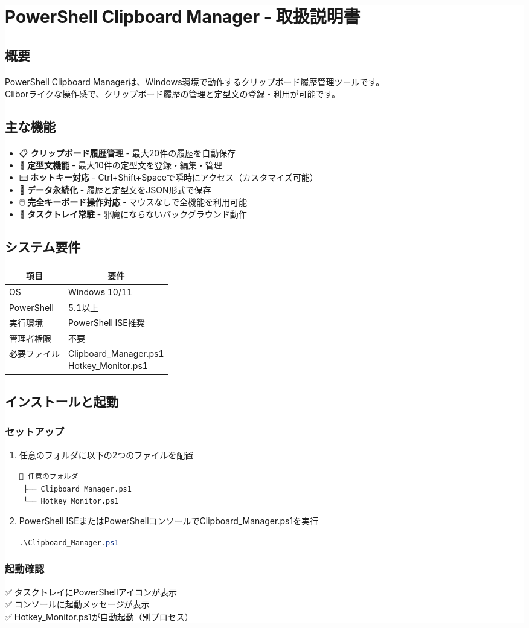 # PowerShell Clipboard Manager - 取扱説明書

## 概要

PowerShell Clipboard Managerは、Windows環境で動作するクリップボード履歴管理ツールです。  
Cliborライクな操作感で、クリップボード履歴の管理と定型文の登録・利用が可能です。

## 主な機能

- 📋 **クリップボード履歴管理** - 最大20件の履歴を自動保存
- 📝 **定型文機能** - 最大10件の定型文を登録・編集・管理
- ⌨️ **ホットキー対応** - Ctrl+Shift+Spaceで瞬時にアクセス（カスタマイズ可能）
- 💾 **データ永続化** - 履歴と定型文をJSON形式で保存
- 🖱️ **完全キーボード操作対応** - マウスなしで全機能を利用可能
- 📍 **タスクトレイ常駐** - 邪魔にならないバックグラウンド動作

## システム要件

| 項目 | 要件 |
|------|------|
| OS | Windows 10/11 |
| PowerShell | 5.1以上 |
| 実行環境 | PowerShell ISE推奨 |
| 管理者権限 | 不要 |
| 必要ファイル | Clipboard_Manager.ps1<br>Hotkey_Monitor.ps1 |

## インストールと起動

### セットアップ

1. 任意のフォルダに以下の2つのファイルを配置
   ```
   📁 任意のフォルダ
    ├── Clipboard_Manager.ps1
    └── Hotkey_Monitor.ps1
   ```

2. PowerShell ISEまたはPowerShellコンソールでClipboard_Manager.ps1を実行
   ```powershell
   .\Clipboard_Manager.ps1
   ```

### 起動確認

✅ タスクトレイにPowerShellアイコンが表示  
✅ コンソールに起動メッセージが表示  
✅ Hotkey_Monitor.ps1が自動起動（別プロセス）
